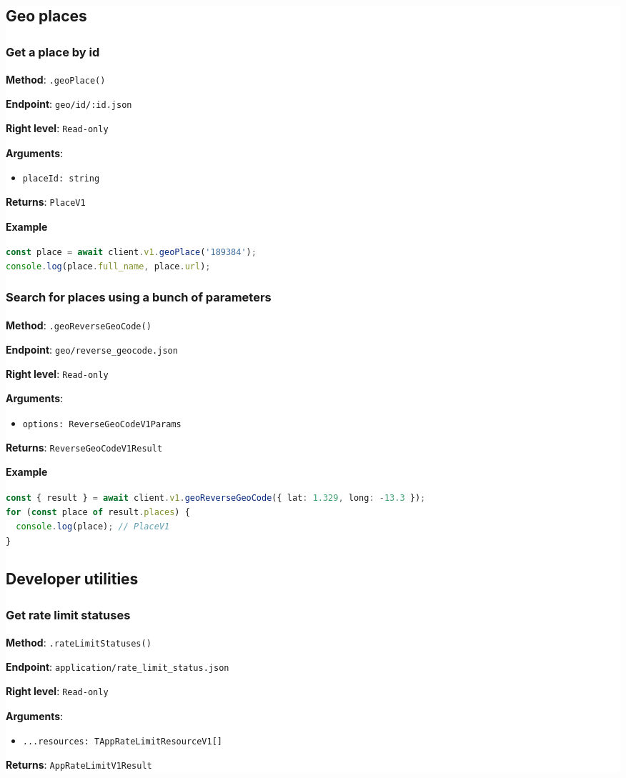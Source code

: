 
## Geo places

### Get a place by id

**Method**: `.geoPlace()`

**Endpoint**: `geo/id/:id.json`

**Right level**: `Read-only`

**Arguments**:
  - `placeId: string`

**Returns**: `PlaceV1`

**Example**
```ts
const place = await client.v1.geoPlace('189384');
console.log(place.full_name, place.url);
```

### Search for places using a bunch of parameters

**Method**: `.geoReverseGeoCode()`

**Endpoint**: `geo/reverse_geocode.json`

**Right level**: `Read-only`

**Arguments**:
  - `options: ReverseGeoCodeV1Params`

**Returns**: `ReverseGeoCodeV1Result`

**Example**
```ts
const { result } = await client.v1.geoReverseGeoCode({ lat: 1.329, long: -13.3 });
for (const place of result.places) {
  console.log(place); // PlaceV1
}
```


## Developer utilities

### Get rate limit statuses

**Method**: `.rateLimitStatuses()`

**Endpoint**: `application/rate_limit_status.json`

**Right level**: `Read-only`

**Arguments**:
  - `...resources: TAppRateLimitResourceV1[]`

**Returns**: `AppRateLimitV1Result`
